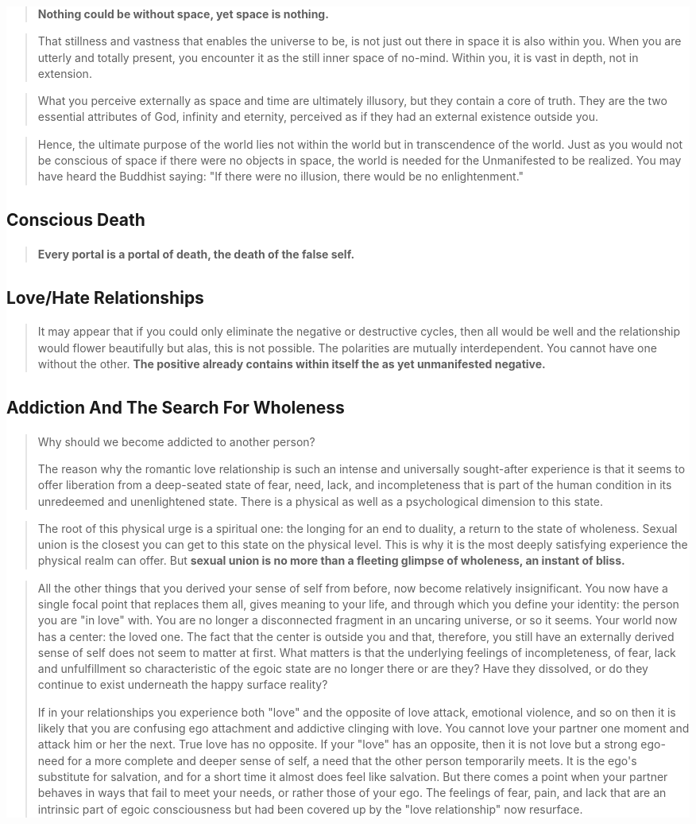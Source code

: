 >**Nothing could be without space, yet space is nothing.**

>That stillness and vastness that enables the universe to be, is not just out there in space it is also within you. When you are utterly and totally present, you encounter it as the still inner space of no-mind. Within you, it is vast in depth, not in extension.

>What you perceive externally as space and time are ultimately illusory, but they contain a core of truth. They are the two essential attributes of God, infinity and eternity, perceived as if they had an external existence outside you.

>Hence, the ultimate purpose of the world lies not within the world but in transcendence of the world. Just as you would not be conscious of space if there were no objects in space, the world is needed for the Unmanifested to be realized. You may have heard the Buddhist saying: "If there were no illusion, there would be no enlightenment."

## Conscious Death

>**Every portal is a portal of death, the death of the false self.**

## Love/Hate Relationships

>It may appear that if you could only eliminate the negative or destructive cycles, then all would be well and the relationship would flower beautifully but alas, this is not possible. The polarities are mutually interdependent. You cannot have one without the other. **The positive already contains within itself the as yet unmanifested negative.**

## Addiction And The Search For Wholeness

>Why should we become addicted to another person?
>
>The reason why the romantic love relationship is such an intense and universally sought-after experience is that it seems to offer liberation from a deep-seated state of fear, need, lack, and incompleteness that is part of the human condition in its unredeemed and unenlightened state. There is a physical as well as a psychological dimension to this state.

>The root of this physical urge is a spiritual one: the longing for an end to duality, a return to the state of wholeness. Sexual union is the closest you can get to this state on the physical level. This is why it is the most deeply satisfying experience the physical realm can offer. But **sexual union is no more than a fleeting glimpse of wholeness, an instant of bliss.**

>All the other things that you derived your sense of self from before, now become relatively insignificant. You now have a single focal point that replaces them all, gives meaning to your life, and through which you define your identity: the person you are "in love" with. You are no longer a disconnected fragment in an uncaring universe, or so it seems. Your world now has a center: the loved one. The fact that the center is outside you and that, therefore, you still have an externally derived sense of self does not seem to matter at first. What matters is that the underlying feelings of incompleteness, of fear, lack and unfulfillment so characteristic of the egoic state are no longer there or are they? Have they dissolved, or do they continue to exist underneath the happy surface reality?
>
>If in your relationships you experience both "love" and the opposite of love attack, emotional violence, and so on then it is likely that you are confusing ego attachment and addictive clinging with love. You cannot love your partner one moment and attack him or her the next. True love has no opposite. If your "love" has an opposite, then it is not love but a strong ego-need for a more complete and deeper sense of self, a need that the other person temporarily meets. It is the ego's substitute for salvation, and for a short time it almost does feel like salvation.
>But there comes a point when your partner behaves in ways that fail to meet your needs, or rather those of your ego. The feelings of fear, pain, and lack that are an intrinsic part of egoic consciousness but had been covered up by the "love relationship" now resurface.
